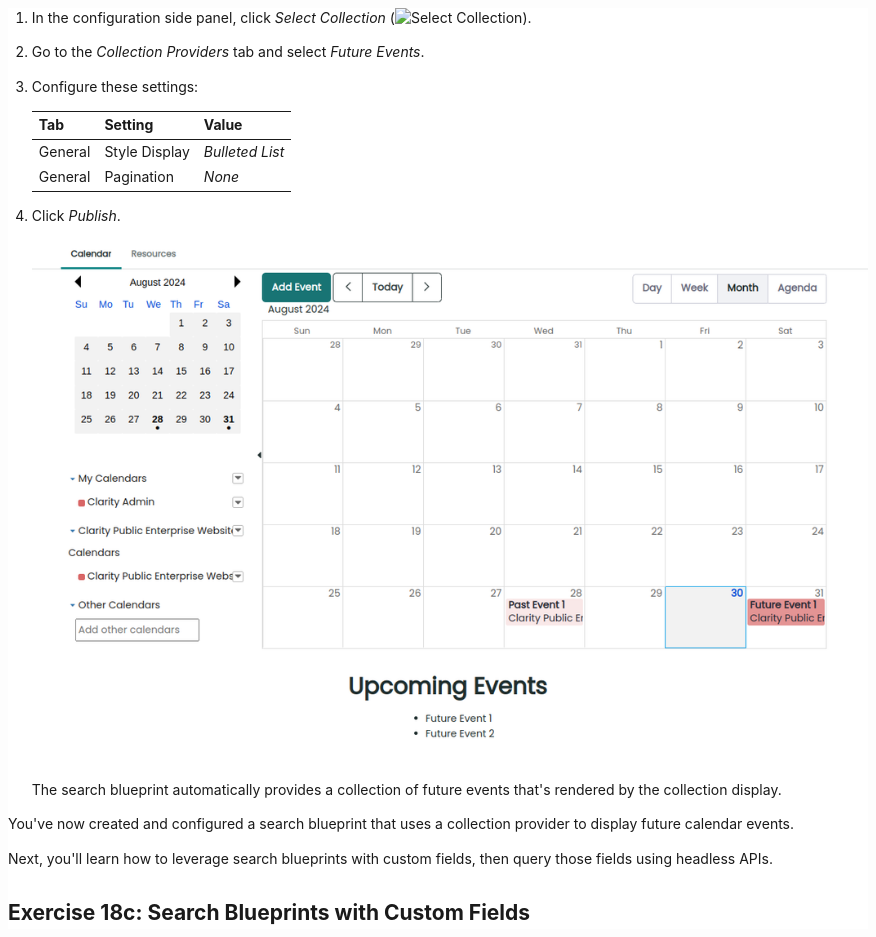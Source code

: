 1. In the configuration side panel, click *Select Collection* (![Select Collection](./../../../../../dxp/latest/en/images/icon-plus.png)).

1. Go to the *Collection Providers* tab and select *Future Events*.

1. Configure these settings:

   | Tab     | Setting       | Value           |
   |:--------|:--------------|:----------------|
   | General | Style Display | *Bulleted List* |
   | General | Pagination    | *None*          |

1. Click *Publish*.

   ![The collection display shows the future events.](./images/day-2-exercises-for-building-enterprise-websites-with-liferay/lesson18/05.png)

   The search blueprint automatically provides a collection of future events that's rendered by the collection display.

You've now created and configured a search blueprint that uses a collection provider to display future calendar events.

Next, you'll learn how to leverage search blueprints with custom fields, then query those fields using headless APIs.

## Exercise 18c: Search Blueprints with Custom Fields
